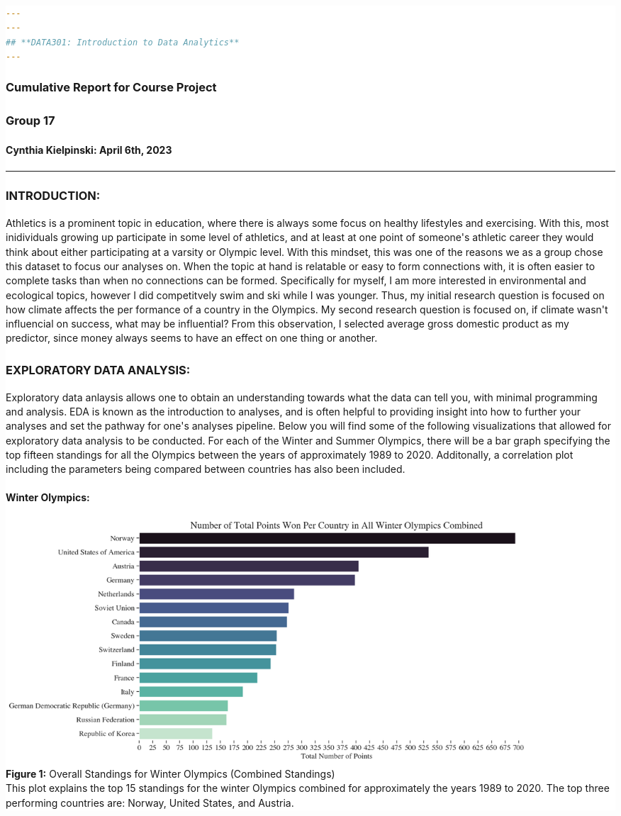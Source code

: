 ```yaml
---
---
## **DATA301: Introduction to Data Analytics**
---
```

### **Cumulative Report for Course Project** 
### **Group 17**
#### **Cynthia Kielpinski: April 6th, 2023**
---
### **INTRODUCTION:** <br>
Athletics is a prominent topic in education, where there is always some focus on healthy lifestyles and exercising. With this, most inidividuals growing up participate in some level of athletics, and at least at one point of someone's athletic career they would think about either participating at a varsity or Olympic level. With this mindset, this was one of the reasons we as a group chose this dataset to focus our analyses on. When the topic at hand is relatable or easy to form connections with, it is often easier to complete tasks than when no connections can be formed. Specifically for myself, I am more interested in environmental and ecological topics, however I did competitvely swim and ski while I was younger. Thus, my initial research question is focused on how climate affects the per formance of a country in the Olympics. My second research question is focused on, if climate wasn't influencial on success, what may be influential? From this observation, I selected average gross domestic product as my predictor, since money always seems to have an effect on one thing or another.<br>
### **EXPLORATORY DATA ANALYSIS:** <br>
Exploratory data anlaysis allows one to obtain an understanding towards what the data can tell you, with minimal programming and analysis. EDA is known as the introduction to analyses, and is often helpful to providing insight into how to further your analyses and set the pathway for one's analyses pipeline. Below you will find some of the following visualizations that allowed for exploratory data analysis to be conducted. For each of the Winter and Summer Olympics, there will be a bar graph specifying the top fifteen standings for all the Olympics between the years of approximately 1989 to 2020. Additonally, a correlation plot including the parameters being compared between countries has also been included.<br>
#### **Winter Olympics:** <br>
<img src ="images/cynthia_figures/winterEDA.png" width="750px" class="center"><br>
**Figure 1:** Overall Standings for Winter Olympics (Combined Standings)<br>
This plot explains the top 15 standings for the winter Olympics combined for approximately the years 1989 to 2020. The top three performing countries are: Norway, United States, and Austria.